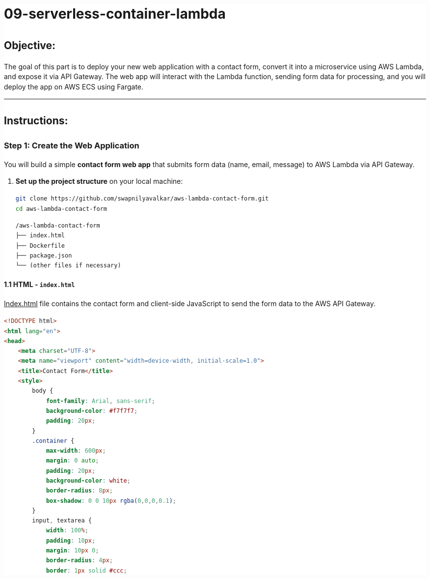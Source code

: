 # 09-serverless-container-lambda

## Objective:
The goal of this part is to deploy your new web application with a contact form, convert it into a microservice using AWS Lambda, and expose it via API Gateway. The web app will interact with the Lambda function, sending form data for processing, and you will deploy the app on AWS ECS using Fargate.

---

## Instructions:

### **Step 1: Create the Web Application**

You will build a simple **contact form web app** that submits form data (name, email, message) to AWS Lambda via API Gateway.

1. **Set up the project structure** on your local machine:

    ```bash
    git clone https://github.com/swapnilyavalkar/aws-lambda-contact-form.git
    cd aws-lambda-contact-form
    ```

   ```
   /aws-lambda-contact-form
   ├── index.html
   ├── Dockerfile
   ├── package.json
   └── (other files if necessary)
   ```

#### 1.1 **HTML - `index.html`**

[Index.html](https://github.com/swapnilyavalkar/aws-lambda-contact-form/blob/main/index.html) file contains the contact form and client-side JavaScript to send the form data to the AWS API Gateway.

```html
<!DOCTYPE html>
<html lang="en">
<head>
    <meta charset="UTF-8">
    <meta name="viewport" content="width=device-width, initial-scale=1.0">
    <title>Contact Form</title>
    <style>
        body {
            font-family: Arial, sans-serif;
            background-color: #f7f7f7;
            padding: 20px;
        }
        .container {
            max-width: 600px;
            margin: 0 auto;
            padding: 20px;
            background-color: white;
            border-radius: 8px;
            box-shadow: 0 0 10px rgba(0,0,0,0.1);
        }
        input, textarea {
            width: 100%;
            padding: 10px;
            margin: 10px 0;
            border-radius: 4px;
            border: 1px solid #ccc;
```
